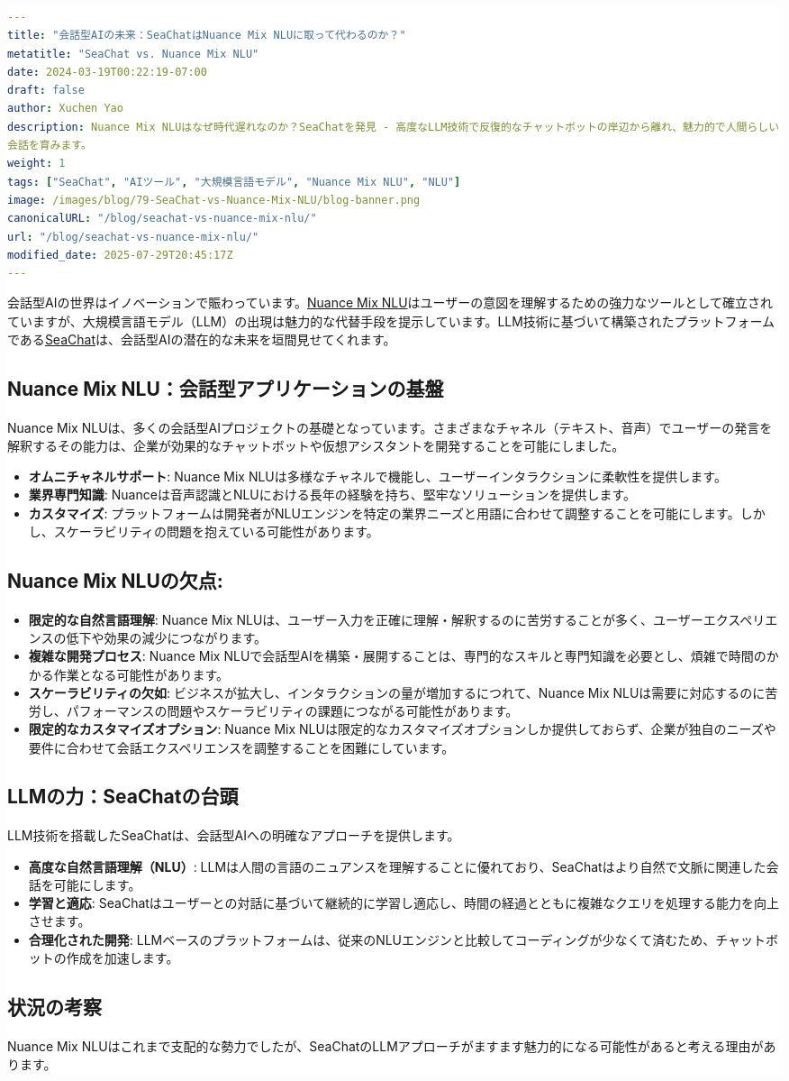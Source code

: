 ```yaml
---
title: "会話型AIの未来：SeaChatはNuance Mix NLUに取って代わるのか？"
metatitle: "SeaChat vs. Nuance Mix NLU"
date: 2024-03-19T00:22:19-07:00
draft: false
author: Xuchen Yao
description: Nuance Mix NLUはなぜ時代遅れなのか？SeaChatを発見 - 高度なLLM技術で反復的なチャットボットの岸辺から離れ、魅力的で人間らしい会話を育みます。
weight: 1
tags: ["SeaChat", "AIツール", "大規模言語モデル", "Nuance Mix NLU", "NLU"]
image: /images/blog/79-SeaChat-vs-Nuance-Mix-NLU/blog-banner.png
canonicalURL: "/blog/seachat-vs-nuance-mix-nlu/"
url: "/blog/seachat-vs-nuance-mix-nlu/"
modified_date: 2025-07-29T20:45:17Z
---
```


会話型AIの世界はイノベーションで賑わっています。[Nuance Mix NLU](https://www.nuance.com/omni-channel-customer-engagement/ai-for-developers/nuance-mix.html)はユーザーの意図を理解するための強力なツールとして確立されていますが、大規模言語モデル（LLM）の出現は魅力的な代替手段を提示しています。LLM技術に基づいて構築されたプラットフォームである[SeaChat](https://chat.seasalt.ai/?utm_source=blog)は、会話型AIの潜在的な未来を垣間見せてくれます。

## Nuance Mix NLU：会話型アプリケーションの基盤

Nuance Mix NLUは、多くの会話型AIプロジェクトの基礎となっています。さまざまなチャネル（テキスト、音声）でユーザーの発言を解釈するその能力は、企業が効果的なチャットボットや仮想アシスタントを開発することを可能にしました。

- **オムニチャネルサポート**: Nuance Mix NLUは多様なチャネルで機能し、ユーザーインタラクションに柔軟性を提供します。
- **業界専門知識**: Nuanceは音声認識とNLUにおける長年の経験を持ち、堅牢なソリューションを提供します。
- **カスタマイズ**: プラットフォームは開発者がNLUエンジンを特定の業界ニーズと用語に合わせて調整することを可能にします。しかし、スケーラビリティの問題を抱えている可能性があります。

## Nuance Mix NLUの欠点:

- **限定的な自然言語理解**: Nuance Mix NLUは、ユーザー入力を正確に理解・解釈するのに苦労することが多く、ユーザーエクスペリエンスの低下や効果の減少につながります。
- **複雑な開発プロセス**: Nuance Mix NLUで会話型AIを構築・展開することは、専門的なスキルと専門知識を必要とし、煩雑で時間のかかる作業となる可能性があります。
- **スケーラビリティの欠如**: ビジネスが拡大し、インタラクションの量が増加するにつれて、Nuance Mix NLUは需要に対応するのに苦労し、パフォーマンスの問題やスケーラビリティの課題につながる可能性があります。
- **限定的なカスタマイズオプション**: Nuance Mix NLUは限定的なカスタマイズオプションしか提供しておらず、企業が独自のニーズや要件に合わせて会話エクスペリエンスを調整することを困難にしています。

## LLMの力：SeaChatの台頭

LLM技術を搭載したSeaChatは、会話型AIへの明確なアプローチを提供します。
- **高度な自然言語理解（NLU）**: LLMは人間の言語のニュアンスを理解することに優れており、SeaChatはより自然で文脈に関連した会話を可能にします。
- **学習と適応**: SeaChatはユーザーとの対話に基づいて継続的に学習し適応し、時間の経過とともに複雑なクエリを処理する能力を向上させます。
- **合理化された開発**: LLMベースのプラットフォームは、従来のNLUエンジンと比較してコーディングが少なくて済むため、チャットボットの作成を加速します。

## 状況の考察

Nuance Mix NLUはこれまで支配的な勢力でしたが、SeaChatのLLMアプローチがますます魅力的になる可能性があると考える理由があります。
